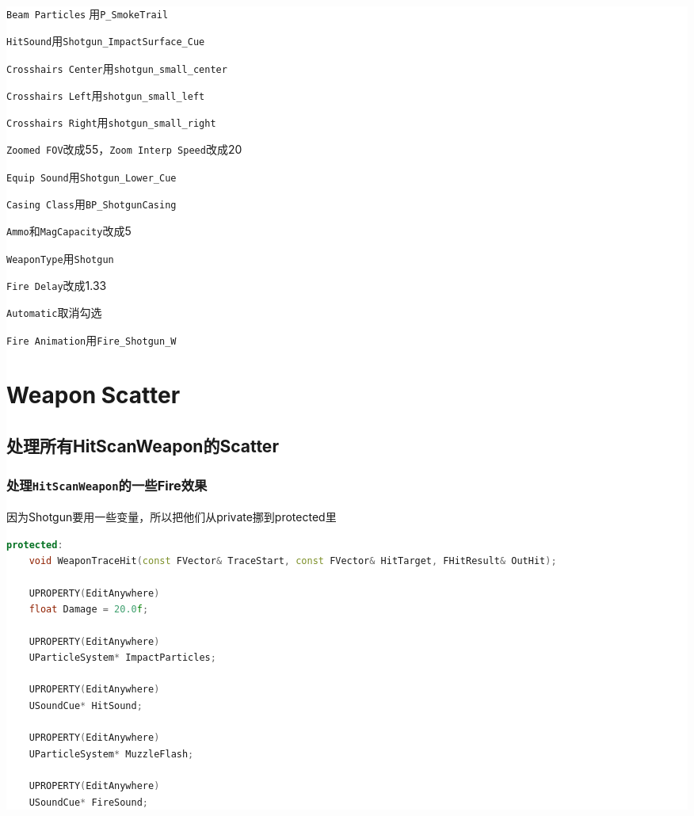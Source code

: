 `Beam Particles` 用`P_SmokeTrail`

`HitSound`用`Shotgun_ImpactSurface_Cue`

`Crosshairs Center`用`shotgun_small_center` 

`Crosshairs Left`用`shotgun_small_left`

`Crosshairs Right`用`shotgun_small_right`

`Zoomed FOV`改成55，`Zoom Interp Speed`改成20

`Equip Sound`用`Shotgun_Lower_Cue`

`Casing Class`用`BP_ShotgunCasing`

`Ammo`和`MagCapacity`改成5

`WeaponType`用`Shotgun`

`Fire Delay`改成1.33

`Automatic`取消勾选

`Fire Animation`用`Fire_Shotgun_W`





# Weapon Scatter

## 处理所有HitScanWeapon的Scatter

### 处理`HitScanWeapon`的一些Fire效果

因为Shotgun要用一些变量，所以把他们从private挪到protected里

```cpp
protected:
	void WeaponTraceHit(const FVector& TraceStart, const FVector& HitTarget, FHitResult& OutHit);

	UPROPERTY(EditAnywhere)
	float Damage = 20.0f;

	UPROPERTY(EditAnywhere)
	UParticleSystem* ImpactParticles;

	UPROPERTY(EditAnywhere)
	USoundCue* HitSound;

	UPROPERTY(EditAnywhere)
	UParticleSystem* MuzzleFlash;

	UPROPERTY(EditAnywhere)
	USoundCue* FireSound;
```
